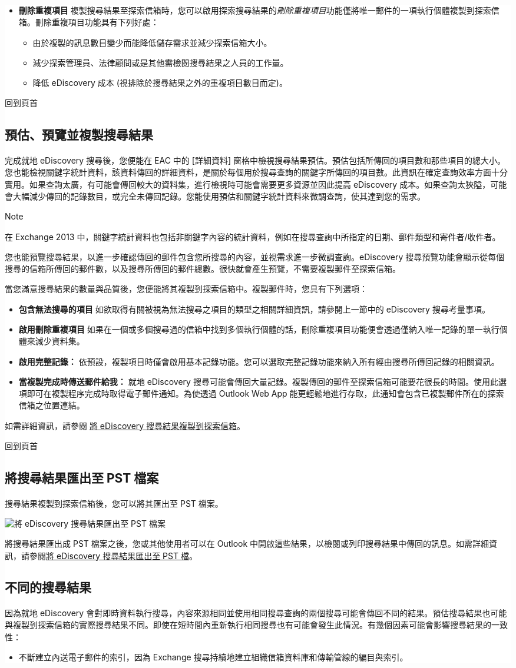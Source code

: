  - **刪除重複項目** 複製搜尋結果至探索信箱時，您可以啟用探索搜尋結果的*刪除重複項目*功能僅將唯一郵件的一項執行個體複製到探索信箱。刪除重複項目功能具有下列好處：
    
      - 由於複製的訊息數目變少而能降低儲存需求並減少探索信箱大小。
    
      - 減少探索管理員、法律顧問或是其他需檢閱搜尋結果之人員的工作量。
    
      - 降低 eDiscovery 成本 (視排除於搜尋結果之外的重複項目數目而定)。

回到頁首

## 預估、預覽並複製搜尋結果

完成就地 eDiscovery 搜尋後，您便能在 EAC 中的 \[詳細資料\] 窗格中檢視搜尋結果預估。預估包括所傳回的項目數和那些項目的總大小。您也能檢視關鍵字統計資料，該資料傳回的詳細資料，是關於每個用於搜尋查詢的關鍵字所傳回的項目數。此資訊在確定查詢效率方面十分實用。如果查詢太廣，有可能會傳回較大的資料集，進行檢視時可能會需要更多資源並因此提高 eDiscovery 成本。如果查詢太狹隘，可能會大幅減少傳回的記錄數目，或完全未傳回記錄。您能使用預估和關鍵字統計資料來微調查詢，使其達到您的需求。


> [!NOTE]  
> 在 Exchange 2013 中，關鍵字統計資料也包括非關鍵字內容的統計資料，例如在搜尋查詢中所指定的日期、郵件類型和寄件者/收件者。




您也能預覽搜尋結果，以進一步確認傳回的郵件包含您所搜尋的內容，並視需求進一步微調查詢。eDiscovery 搜尋預覽功能會顯示從每個搜尋的信箱所傳回的郵件數，以及搜尋所傳回的郵件總數。很快就會產生預覽，不需要複製郵件至探索信箱。

當您滿意搜尋結果的數量與品質後，您便能將其複製到探索信箱中。複製郵件時，您具有下列選項：

  - **包含無法搜尋的項目** 如欲取得有關被視為無法搜尋之項目的類型之相關詳細資訊，請參閱上一節中的 eDiscovery 搜尋考量事項。

  - **啟用刪除重複項目** 如果在一個或多個搜尋過的信箱中找到多個執行個體的話，刪除重複項目功能便會透過僅納入唯一記錄的單一執行個體來減少資料集。

  - **啟用完整記錄：** 依預設，複製項目時僅會啟用基本記錄功能。您可以選取完整記錄功能來納入所有經由搜尋所傳回記錄的相關資訊。

  - **當複製完成時傳送郵件給我：** 就地 eDiscovery 搜尋可能會傳回大量記錄。複製傳回的郵件至探索信箱可能要花很長的時間。使用此選項即可在複製程序完成時取得電子郵件通知。為使透過 Outlook Web App 能更輕鬆地進行存取，此通知會包含已複製郵件所在的探索信箱之位置連結。

如需詳細資訊，請參閱 [將 eDiscovery 搜尋結果複製到探索信箱](copy-ediscovery-search-results-to-a-discovery-mailbox-exchange-2013-help.md)。

回到頁首

## 將搜尋結果匯出至 PST 檔案

搜尋結果複製到探索信箱後，您可以將其匯出至 PST 檔案。

![將 eDiscovery 搜尋結果匯出至 PST 檔案](images/Dd298021.4ddca8af-1af5-4cb2-852c-e3a292099a58(EXCHG.150).gif "將 eDiscovery 搜尋結果匯出至 PST 檔案")

將搜尋結果匯出成 PST 檔案之後，您或其他使用者可以在 Outlook 中開啟這些結果，以檢閱或列印搜尋結果中傳回的訊息。如需詳細資訊，請參閱[將 eDiscovery 搜尋結果匯出至 PST 檔](https://docs.microsoft.com/zh-tw/exchange/security-and-compliance/in-place-ediscovery/export-search-results)。

## 不同的搜尋結果

因為就地 eDiscovery 會對即時資料執行搜尋，內容來源相同並使用相同搜尋查詢的兩個搜尋可能會傳回不同的結果。預估搜尋結果也可能與複製到探索信箱的實際搜尋結果不同。即使在短時間內重新執行相同搜尋也有可能會發生此情況。有幾個因素可能會影響搜尋結果的一致性：

  - 不斷建立內送電子郵件的索引，因為 Exchange 搜尋持續地建立組織信箱資料庫和傳輸管線的編目與索引。
